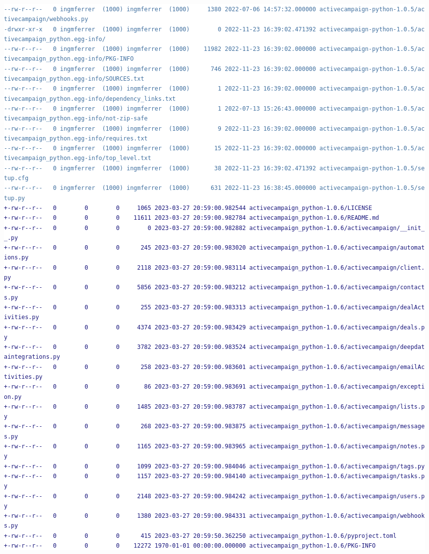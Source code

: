 ```diff
--rw-r--r--   0 ingmferrer  (1000) ingmferrer  (1000)     1380 2022-07-06 14:57:32.000000 activecampaign-python-1.0.5/activecampaign/webhooks.py
-drwxr-xr-x   0 ingmferrer  (1000) ingmferrer  (1000)        0 2022-11-23 16:39:02.471392 activecampaign-python-1.0.5/activecampaign_python.egg-info/
--rw-r--r--   0 ingmferrer  (1000) ingmferrer  (1000)    11982 2022-11-23 16:39:02.000000 activecampaign-python-1.0.5/activecampaign_python.egg-info/PKG-INFO
--rw-r--r--   0 ingmferrer  (1000) ingmferrer  (1000)      746 2022-11-23 16:39:02.000000 activecampaign-python-1.0.5/activecampaign_python.egg-info/SOURCES.txt
--rw-r--r--   0 ingmferrer  (1000) ingmferrer  (1000)        1 2022-11-23 16:39:02.000000 activecampaign-python-1.0.5/activecampaign_python.egg-info/dependency_links.txt
--rw-r--r--   0 ingmferrer  (1000) ingmferrer  (1000)        1 2022-07-13 15:26:43.000000 activecampaign-python-1.0.5/activecampaign_python.egg-info/not-zip-safe
--rw-r--r--   0 ingmferrer  (1000) ingmferrer  (1000)        9 2022-11-23 16:39:02.000000 activecampaign-python-1.0.5/activecampaign_python.egg-info/requires.txt
--rw-r--r--   0 ingmferrer  (1000) ingmferrer  (1000)       15 2022-11-23 16:39:02.000000 activecampaign-python-1.0.5/activecampaign_python.egg-info/top_level.txt
--rw-r--r--   0 ingmferrer  (1000) ingmferrer  (1000)       38 2022-11-23 16:39:02.471392 activecampaign-python-1.0.5/setup.cfg
--rw-r--r--   0 ingmferrer  (1000) ingmferrer  (1000)      631 2022-11-23 16:38:45.000000 activecampaign-python-1.0.5/setup.py
+-rw-r--r--   0        0        0     1065 2023-03-27 20:59:00.982544 activecampaign_python-1.0.6/LICENSE
+-rw-r--r--   0        0        0    11611 2023-03-27 20:59:00.982784 activecampaign_python-1.0.6/README.md
+-rw-r--r--   0        0        0        0 2023-03-27 20:59:00.982882 activecampaign_python-1.0.6/activecampaign/__init__.py
+-rw-r--r--   0        0        0      245 2023-03-27 20:59:00.983020 activecampaign_python-1.0.6/activecampaign/automations.py
+-rw-r--r--   0        0        0     2118 2023-03-27 20:59:00.983114 activecampaign_python-1.0.6/activecampaign/client.py
+-rw-r--r--   0        0        0     5856 2023-03-27 20:59:00.983212 activecampaign_python-1.0.6/activecampaign/contacts.py
+-rw-r--r--   0        0        0      255 2023-03-27 20:59:00.983313 activecampaign_python-1.0.6/activecampaign/dealActivities.py
+-rw-r--r--   0        0        0     4374 2023-03-27 20:59:00.983429 activecampaign_python-1.0.6/activecampaign/deals.py
+-rw-r--r--   0        0        0     3782 2023-03-27 20:59:00.983524 activecampaign_python-1.0.6/activecampaign/deepdataintegrations.py
+-rw-r--r--   0        0        0      258 2023-03-27 20:59:00.983601 activecampaign_python-1.0.6/activecampaign/emailActivities.py
+-rw-r--r--   0        0        0       86 2023-03-27 20:59:00.983691 activecampaign_python-1.0.6/activecampaign/exception.py
+-rw-r--r--   0        0        0     1485 2023-03-27 20:59:00.983787 activecampaign_python-1.0.6/activecampaign/lists.py
+-rw-r--r--   0        0        0      268 2023-03-27 20:59:00.983875 activecampaign_python-1.0.6/activecampaign/messages.py
+-rw-r--r--   0        0        0     1165 2023-03-27 20:59:00.983965 activecampaign_python-1.0.6/activecampaign/notes.py
+-rw-r--r--   0        0        0     1099 2023-03-27 20:59:00.984046 activecampaign_python-1.0.6/activecampaign/tags.py
+-rw-r--r--   0        0        0     1157 2023-03-27 20:59:00.984140 activecampaign_python-1.0.6/activecampaign/tasks.py
+-rw-r--r--   0        0        0     2148 2023-03-27 20:59:00.984242 activecampaign_python-1.0.6/activecampaign/users.py
+-rw-r--r--   0        0        0     1380 2023-03-27 20:59:00.984331 activecampaign_python-1.0.6/activecampaign/webhooks.py
+-rw-r--r--   0        0        0      415 2023-03-27 20:59:50.362250 activecampaign_python-1.0.6/pyproject.toml
+-rw-r--r--   0        0        0    12272 1970-01-01 00:00:00.000000 activecampaign_python-1.0.6/PKG-INFO
```
